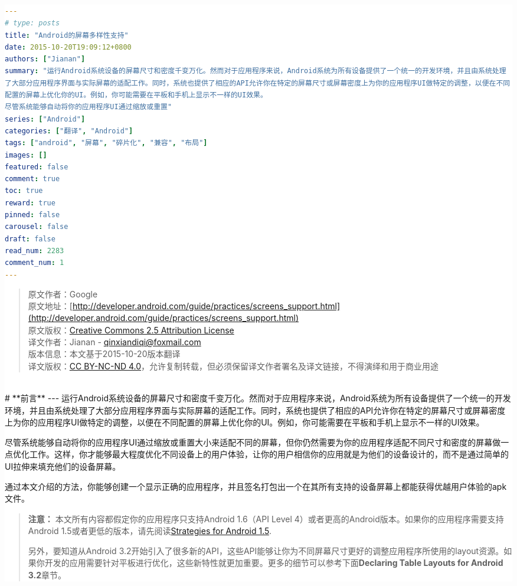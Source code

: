 ```yaml
---
# type: posts 
title: "Android的屏幕多样性支持"
date: 2015-10-20T19:09:12+0800
authors: ["Jianan"]
summary: "运行Android系统设备的屏幕尺寸和密度千变万化。然而对于应用程序来说，Android系统为所有设备提供了一个统一的开发环境，并且由系统处理了大部分应用程序界面与实际屏幕的适配工作。同时，系统也提供了相应的API允许你在特定的屏幕尺寸或屏幕密度上为你的应用程序UI做特定的调整，以便在不同配置的屏幕上优化你的UI。例如，你可能需要在平板和手机上显示不一样的UI效果。
尽管系统能够自动将你的应用程序UI通过缩放或重置"
series: ["Android"]
categories: ["翻译", "Android"]
tags: ["android", "屏幕", "碎片化", "兼容", "布局"]
images: []
featured: false
comment: true
toc: true
reward: true
pinned: false
carousel: false
draft: false
read_num: 2283
comment_num: 1
---
```


> 原文作者：Google  
原文地址：[http://developer.android.com/guide/practices/screens_support.html](http://developer.android.com/guide/practices/screens_support.html)  
原文版权：[Creative Commons 2.5 Attribution License](http://creativecommons.org/licenses/by/2.5/)  
译文作者：Jianan - qinxiandiqi@foxmail.com  
版本信息：本文基于2015-10-20版本翻译  
译文版权：[CC BY-NC-ND 4.0](http://creativecommons.org/licenses/by-nc-nd/4.0/)，允许复制转载，但必须保留译文作者署名及译文链接，不得演绎和用于商业用途

<br>
# **前言**
---
运行Android系统设备的屏幕尺寸和密度千变万化。然而对于应用程序来说，Android系统为所有设备提供了一个统一的开发环境，并且由系统处理了大部分应用程序界面与实际屏幕的适配工作。同时，系统也提供了相应的API允许你在特定的屏幕尺寸或屏幕密度上为你的应用程序UI做特定的调整，以便在不同配置的屏幕上优化你的UI。例如，你可能需要在平板和手机上显示不一样的UI效果。

尽管系统能够自动将你的应用程序UI通过缩放或重置大小来适配不同的屏幕，但你仍然需要为你的应用程序适配不同尺寸和密度的屏幕做一点优化工作。这样，你才能够最大程度优化不同设备上的用户体验，让你的用户相信你的应用就是为他们的设备设计的，而不是通过简单的UI拉伸来填充他们的设备屏幕。

通过本文介绍的方法，你能够创建一个显示正确的应用程序，并且签名打包出一个在其所有支持的设备屏幕上都能获得优越用户体验的apk文件。

> **注意：** 本文所有内容都假定你的应用程序只支持Android 1.6（API Level 4）或者更高的Android版本。如果你的应用程序需要支持Android 1.5或者更低的版本，请先阅读[Strategies for Android 1.5](http://developer.android.com/guide/practices/screens-support-1.5.html).
>
> 另外，要知道从Android 3.2开始引入了很多新的API，这些API能够让你为不同屏幕尺寸更好的调整应用程序所使用的layout资源。如果你开发的应用需要针对平板进行优化，这些新特性就更加重要。更多的细节可以参考下面**Declaring Table Layouts for Android 3.2**章节。
